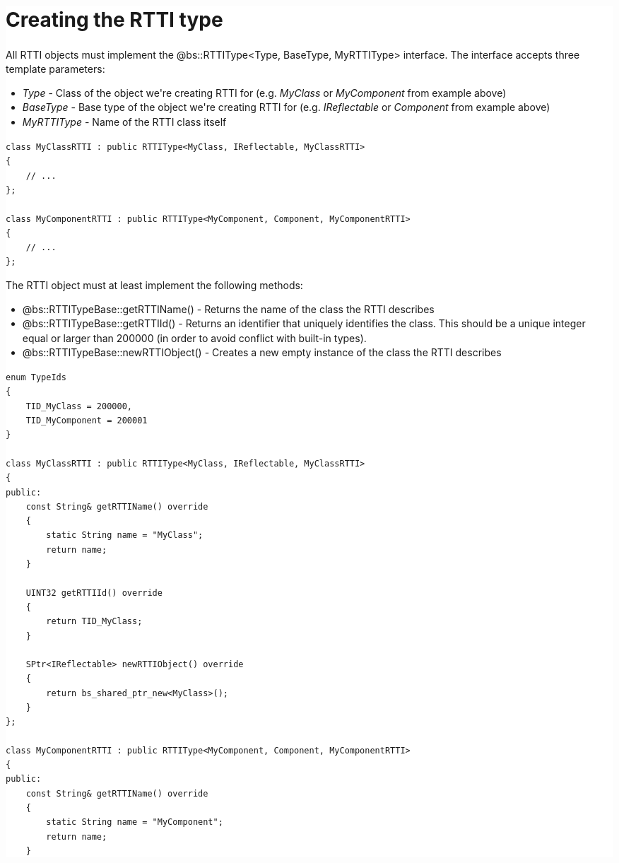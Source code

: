 # Creating the RTTI type
All RTTI objects must implement the @bs::RTTIType<Type, BaseType, MyRTTIType> interface. The interface accepts three template parameters:
 - *Type* - Class of the object we're creating RTTI for (e.g. *MyClass* or *MyComponent* from example above)
 - *BaseType* - Base type of the object we're creating RTTI for (e.g. *IReflectable* or *Component* from example above)
 - *MyRTTIType* - Name of the RTTI class itself
 
~~~~~~~~~~~~~{.cpp}
class MyClassRTTI : public RTTIType<MyClass, IReflectable, MyClassRTTI>
{
	// ...
};

class MyComponentRTTI : public RTTIType<MyComponent, Component, MyComponentRTTI>
{
	// ...
};
~~~~~~~~~~~~~

The RTTI object must at least implement the following methods:
 - @bs::RTTITypeBase::getRTTIName() - Returns the name of the class the RTTI describes
 - @bs::RTTITypeBase::getRTTIId() - Returns an identifier that uniquely identifies the class. This should be a unique integer equal or larger than 200000 (in order to avoid conflict with built-in types).
 - @bs::RTTITypeBase::newRTTIObject() - Creates a new empty instance of the class the RTTI describes
 
~~~~~~~~~~~~~{.cpp}
enum TypeIds
{
	TID_MyClass = 200000,
	TID_MyComponent = 200001
}

class MyClassRTTI : public RTTIType<MyClass, IReflectable, MyClassRTTI>
{
public:
	const String& getRTTIName() override
	{
		static String name = "MyClass";
		return name;
	}

	UINT32 getRTTIId() override
	{
		return TID_MyClass;
	}

	SPtr<IReflectable> newRTTIObject() override
	{
		return bs_shared_ptr_new<MyClass>();
	}
};

class MyComponentRTTI : public RTTIType<MyComponent, Component, MyComponentRTTI>
{
public:
	const String& getRTTIName() override
	{
		static String name = "MyComponent";
		return name;
	}

~~~~~~~~~~~~~